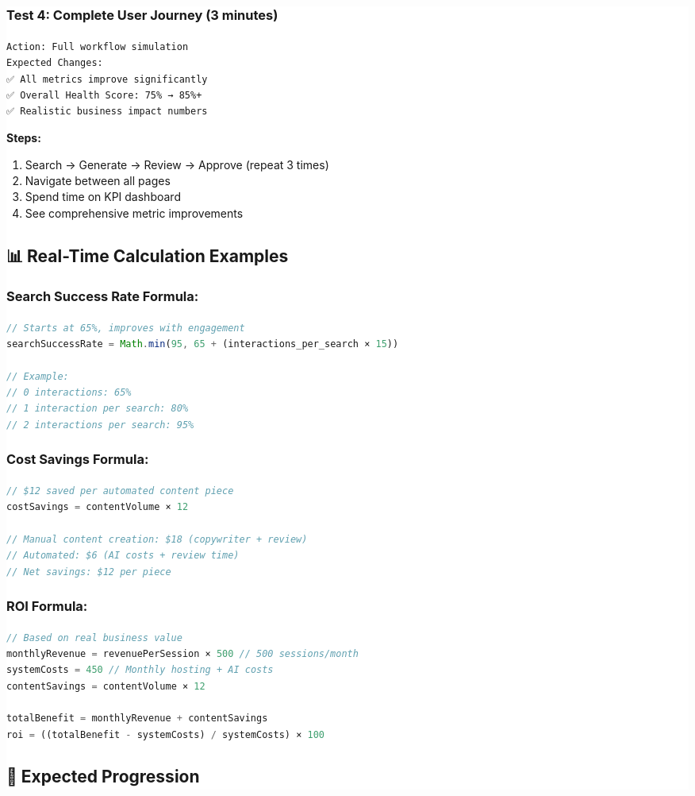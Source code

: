 ### **Test 4: Complete User Journey (3 minutes)**
```
Action: Full workflow simulation
Expected Changes:
✅ All metrics improve significantly
✅ Overall Health Score: 75% → 85%+
✅ Realistic business impact numbers
```

**Steps:**
1. Search → Generate → Review → Approve (repeat 3 times)
2. Navigate between all pages
3. Spend time on KPI dashboard
4. See comprehensive metric improvements

## 📊 **Real-Time Calculation Examples**

### **Search Success Rate Formula:**
```javascript
// Starts at 65%, improves with engagement
searchSuccessRate = Math.min(95, 65 + (interactions_per_search × 15))

// Example:
// 0 interactions: 65%
// 1 interaction per search: 80%
// 2 interactions per search: 95%
```

### **Cost Savings Formula:**
```javascript
// $12 saved per automated content piece
costSavings = contentVolume × 12

// Manual content creation: $18 (copywriter + review)
// Automated: $6 (AI costs + review time)
// Net savings: $12 per piece
```

### **ROI Formula:**
```javascript
// Based on real business value
monthlyRevenue = revenuePerSession × 500 // 500 sessions/month
systemCosts = 450 // Monthly hosting + AI costs
contentSavings = contentVolume × 12

totalBenefit = monthlyRevenue + contentSavings
roi = ((totalBenefit - systemCosts) / systemCosts) × 100
```

## 🎯 **Expected Progression**
